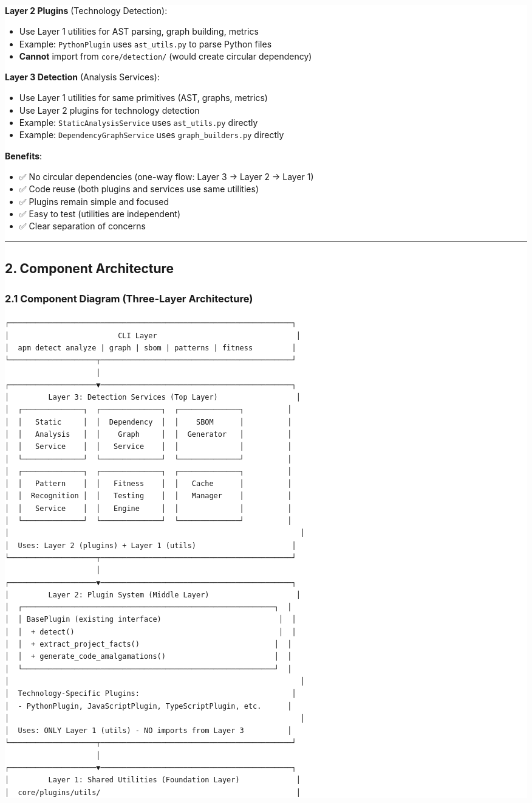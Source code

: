 **Layer 2 Plugins** (Technology Detection):
- Use Layer 1 utilities for AST parsing, graph building, metrics
- Example: `PythonPlugin` uses `ast_utils.py` to parse Python files
- **Cannot** import from `core/detection/` (would create circular dependency)

**Layer 3 Detection** (Analysis Services):
- Use Layer 1 utilities for same primitives (AST, graphs, metrics)
- Use Layer 2 plugins for technology detection
- Example: `StaticAnalysisService` uses `ast_utils.py` directly
- Example: `DependencyGraphService` uses `graph_builders.py` directly

**Benefits**:
- ✅ No circular dependencies (one-way flow: Layer 3 → Layer 2 → Layer 1)
- ✅ Code reuse (both plugins and services use same utilities)
- ✅ Plugins remain simple and focused
- ✅ Easy to test (utilities are independent)
- ✅ Clear separation of concerns

---

## 2. Component Architecture

### 2.1 Component Diagram (Three-Layer Architecture)

```
┌─────────────────────────────────────────────────────────────────┐
│                         CLI Layer                                │
│  apm detect analyze | graph | sbom | patterns | fitness         │
└────────────────────┬────────────────────────────────────────────┘
                     │
┌────────────────────▼────────────────────────────────────────────┐
│         Layer 3: Detection Services (Top Layer)                  │
│  ┌──────────────┐  ┌──────────────┐  ┌──────────────┐          │
│  │   Static     │  │  Dependency  │  │    SBOM      │          │
│  │   Analysis   │  │    Graph     │  │  Generator   │          │
│  │   Service    │  │   Service    │  │              │          │
│  └──────────────┘  └──────────────┘  └──────────────┘          │
│  ┌──────────────┐  ┌──────────────┐  ┌──────────────┐          │
│  │   Pattern    │  │   Fitness    │  │   Cache      │          │
│  │  Recognition │  │   Testing    │  │   Manager    │          │
│  │   Service    │  │   Engine     │  │              │          │
│  └──────────────┘  └──────────────┘  └──────────────┘          │
│                                                                   │
│  Uses: Layer 2 (plugins) + Layer 1 (utils)                      │
└────────────────────┬────────────────────────────────────────────┘
                     │
┌────────────────────▼────────────────────────────────────────────┐
│         Layer 2: Plugin System (Middle Layer)                    │
│  ┌──────────────────────────────────────────────────────────┐  │
│  │ BasePlugin (existing interface)                           │  │
│  │  + detect()                                               │  │
│  │  + extract_project_facts()                               │  │
│  │  + generate_code_amalgamations()                         │  │
│  └──────────────────────────────────────────────────────────┘  │
│                                                                   │
│  Technology-Specific Plugins:                                   │
│  - PythonPlugin, JavaScriptPlugin, TypeScriptPlugin, etc.      │
│                                                                   │
│  Uses: ONLY Layer 1 (utils) - NO imports from Layer 3          │
└────────────────────┬────────────────────────────────────────────┘
                     │
┌────────────────────▼────────────────────────────────────────────┐
│         Layer 1: Shared Utilities (Foundation Layer)             │
│  core/plugins/utils/                                             │
```